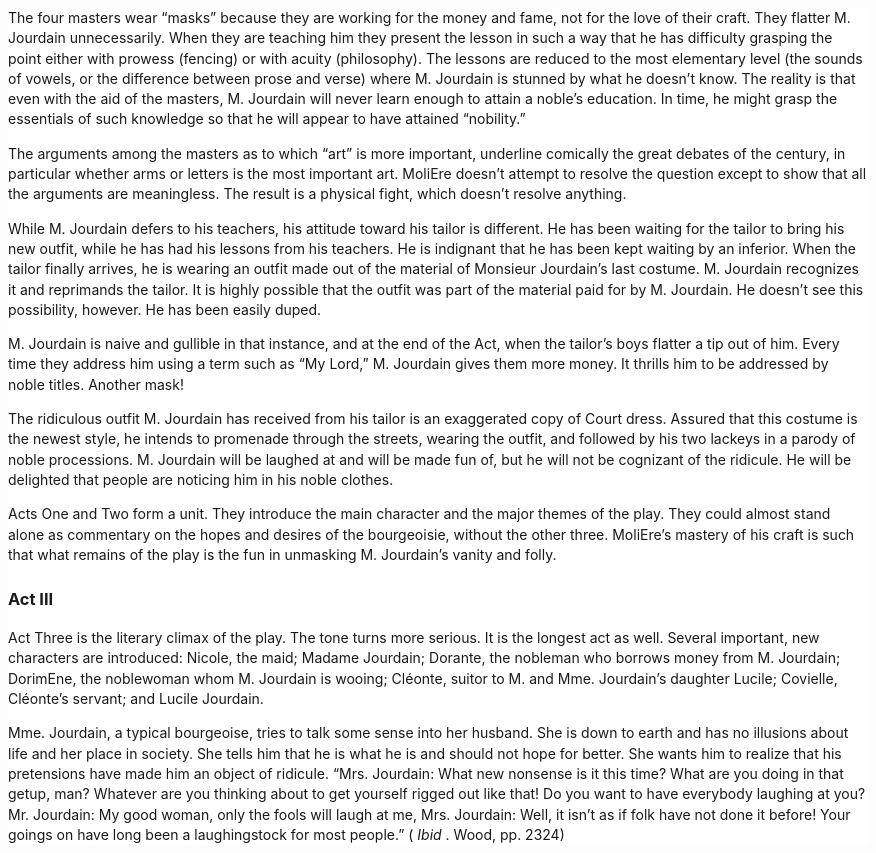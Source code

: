 The four masters wear “masks” because they are working for the money and fame, not for the love of their craft. They flatter M. Jourdain unnecessarily. When they are teaching him they present the lesson in such a way that he has difficulty grasping the point either with prowess (fencing) or with acuity (philosophy). The lessons are reduced to the most elementary level (the sounds of vowels, or the difference between prose and verse) where M. Jourdain is stunned by what he doesn’t know. The reality is that even with the aid of the masters, M. Jourdain will never learn enough to attain a noble’s education. In time, he might grasp the essentials of such knowledge so that he will appear to have attained “nobility.”
</p>
<p>
The arguments among the masters as to which “art” is more important, underline comically the great debates of the century, in particular whether arms or letters is the most important art. MoliEre doesn’t attempt to resolve the question except to show that all the arguments are meaningless. The result is a physical fight, which doesn’t resolve anything.
</p>
<p>
While M. Jourdain defers to his teachers, his attitude toward his tailor is different. He has been waiting for the tailor to bring his new outfit, while he has had his lessons from his teachers. He is indignant that he has been kept waiting by an inferior. When the tailor finally arrives, he is wearing an outfit made out of the material of Monsieur Jourdain’s last costume. M. Jourdain recognizes it and reprimands the tailor. It is highly possible that the outfit was part of the material paid for by M. Jourdain. He doesn’t see this possibility, however. He has been easily duped.
</p>
<p>
M. Jourdain is naive and gullible in that instance, and at the end of the Act, when the tailor’s boys flatter a tip out of him. Every time they address him using a term such as “My Lord,” M. Jourdain gives them more money. It thrills him to be addressed by noble titles. Another mask!
</p>
<p>
The ridiculous outfit M. Jourdain has received from his tailor is an exaggerated copy of Court dress. Assured that this costume is the newest style, he intends to promenade through the streets, wearing the outfit, and followed by his two lackeys in a parody of noble processions. M. Jourdain will be laughed at and will be made fun of, but he will not be cognizant of the ridicule. He will be delighted that people are noticing him in his noble clothes.
</p>
<p>
Acts One and Two form a unit. They introduce the main character and the major themes of the play. They could almost stand alone as commentary on the hopes and desires of the bourgeoisie, without the other three. MoliEre’s mastery of his craft is such that what remains of the play is the fun in unmasking M. Jourdain’s vanity and folly.
</p>
<h3>
Act III
</h3>
Act Three is the literary climax of the play. The tone turns more serious. It is the longest act as well. Several important, new characters are introduced: Nicole, the maid; Madame Jourdain; Dorante, the nobleman who borrows money from M. Jourdain; DorimEne, the noblewoman whom M. Jourdain is wooing; Cléonte, suitor to M. and Mme. Jourdain’s daughter Lucile; Covielle, Cléonte’s servant; and Lucile Jourdain.
<p>
Mme. Jourdain, a typical bourgeoise, tries to talk some sense into her husband. She is down to earth and has no illusions about life and her place in society. She tells him that he is what he is and should not hope for better. She wants him to realize that his pretensions have made him an object of ridicule. “Mrs. Jourdain: What new nonsense is it this time? What are you doing in that getup, man? Whatever are you thinking about to get yourself rigged out like that! Do you want to have everybody laughing at you? Mr. Jourdain: My good woman, only the fools will laugh at me, Mrs. Jourdain: Well, it isn’t as if folk have not done it before! Your goings on have long been a laughingstock for most people.” (
<i>
Ibid
</i>
. Wood, pp. 2324)
</p>
<p>